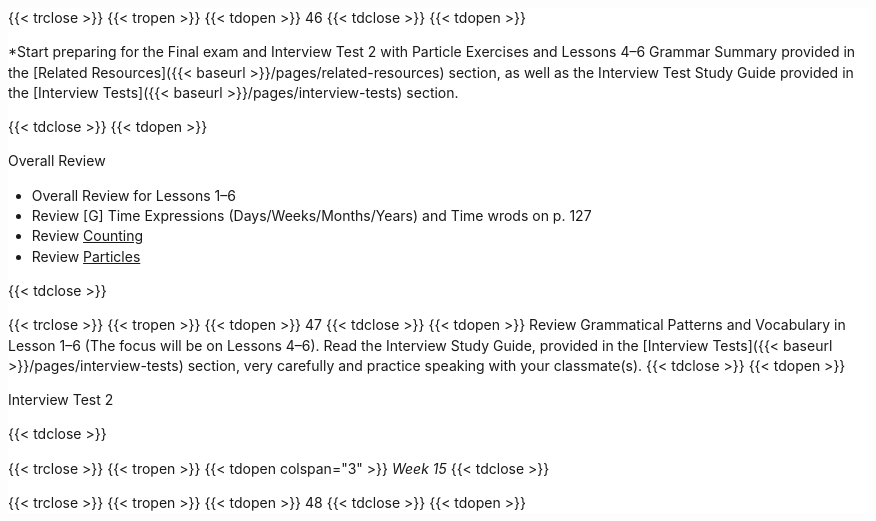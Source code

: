 {{< trclose >}}
{{< tropen >}}
{{< tdopen >}}
46
{{< tdclose >}}
{{< tdopen >}}


\*Start preparing for the Final exam and Interview Test 2 with Particle Exercises and Lessons 4–6 Grammar Summary provided in the [Related Resources]({{< baseurl >}}/pages/related-resources) section, as well as the Interview Test Study Guide provided in the [Interview Tests]({{< baseurl >}}/pages/interview-tests) section.


{{< tdclose >}}
{{< tdopen >}}


Overall Review

*   Overall Review for Lessons 1–6
*   Review \[G\] Time Expressions (Days/Weeks/Months/Years) and Time wrods on p. 127 
*   Review [Counting](http://web.mit.edu/21f.501/www/online_drills_1.html)
*   Review [Particles](http://web.mit.edu/21f.501/www/online_drills_1.html)


{{< tdclose >}}

{{< trclose >}}
{{< tropen >}}
{{< tdopen >}}
47
{{< tdclose >}}
{{< tdopen >}}
Review Grammatical Patterns and Vocabulary in Lesson 1–6 (The focus will be on Lessons 4–6). Read the Interview Study Guide, provided in the [Interview Tests]({{< baseurl >}}/pages/interview-tests) section, very carefully and practice speaking with your classmate(s).
{{< tdclose >}}
{{< tdopen >}}


Interview Test 2


{{< tdclose >}}

{{< trclose >}}
{{< tropen >}}
{{< tdopen colspan="3" >}}
_Week 15_
{{< tdclose >}}

{{< trclose >}}
{{< tropen >}}
{{< tdopen >}}
48
{{< tdclose >}}
{{< tdopen >}}
